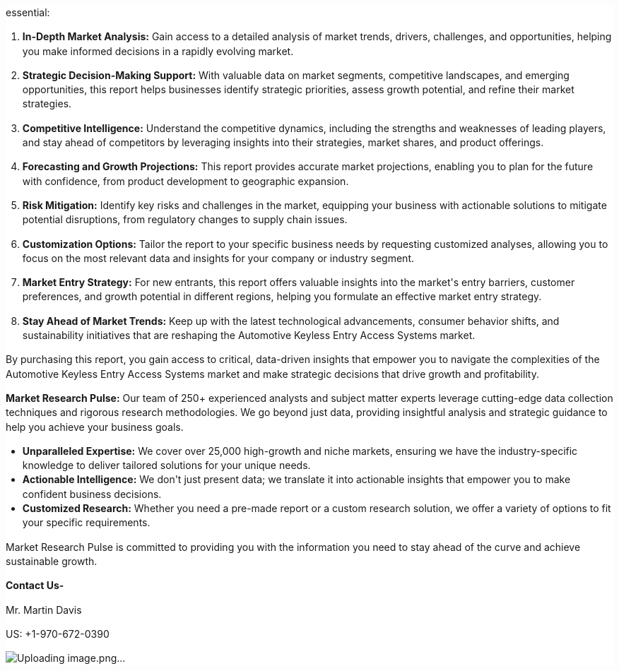 essential:</p><ol><li><p><strong>In-Depth Market Analysis:</strong> Gain access to a detailed analysis of market trends, drivers, challenges, and opportunities, helping you make informed decisions in a rapidly evolving market.</p></li><li><p><strong>Strategic Decision-Making Support:</strong> With valuable data on market segments, competitive landscapes, and emerging opportunities, this report helps businesses identify strategic priorities, assess growth potential, and refine their market strategies.</p></li><li><p><strong>Competitive Intelligence:</strong> Understand the competitive dynamics, including the strengths and weaknesses of leading players, and stay ahead of competitors by leveraging insights into their strategies, market shares, and product offerings.</p></li><li><p><strong>Forecasting and Growth Projections:</strong> This report provides accurate market projections, enabling you to plan for the future with confidence, from product development to geographic expansion.</p></li><li><p><strong>Risk Mitigation:</strong> Identify key risks and challenges in the market, equipping your business with actionable solutions to mitigate potential disruptions, from regulatory changes to supply chain issues.</p></li><li><p><strong>Customization Options:</strong> Tailor the report to your specific business needs by requesting customized analyses, allowing you to focus on the most relevant data and insights for your company or industry segment.</p></li><li><p><strong>Market Entry Strategy:</strong> For new entrants, this report offers valuable insights into the market's entry barriers, customer preferences, and growth potential in different regions, helping you formulate an effective market entry strategy.</p></li><li><p><strong>Stay Ahead of Market Trends:</strong> Keep up with the latest technological advancements, consumer behavior shifts, and sustainability initiatives that are reshaping the Automotive Keyless Entry Access Systems market.</p></li></ol><p>By purchasing this report, you gain access to critical, data-driven insights that empower you to navigate the complexities of the Automotive Keyless Entry Access Systems market and make strategic decisions that drive growth and profitability.</p><p><strong>Market Research Pulse:</strong>&nbsp;Our team of 250+ experienced analysts and subject matter experts leverage cutting-edge data collection techniques and rigorous research methodologies. We go beyond just data, providing insightful analysis and strategic guidance to help you achieve your business goals.</p><ul><li><strong>Unparalleled Expertise:</strong>&nbsp;We cover over 25,000 high-growth and niche markets, ensuring we have the industry-specific knowledge to deliver tailored solutions for your unique needs.</li><li><strong>Actionable Intelligence:</strong>&nbsp;We don't just present data; we translate it into actionable insights that empower you to make confident business decisions.</li><li><strong>Customized Research:</strong>&nbsp;Whether you need a pre-made report or a custom research solution, we offer a variety of options to fit your specific requirements.</li></ul><p>Market Research Pulse is committed to providing you with the information you need to stay ahead of the curve and achieve sustainable growth.</p><p><strong>Contact Us-</strong></p><p>Mr. Martin Davis</p><p>US: +1-970-672-0390</p>
![Uploading image.png…]()
